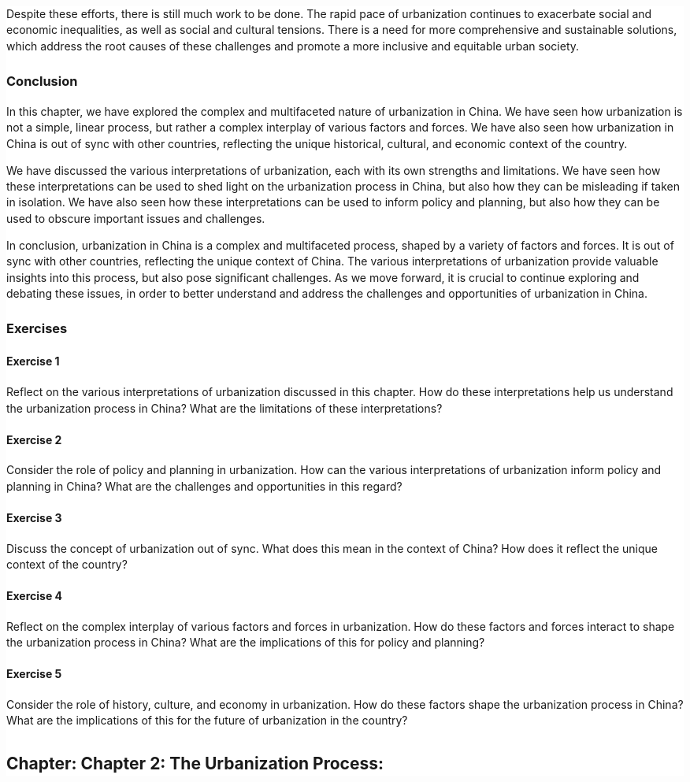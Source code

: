 Despite these efforts, there is still much work to be done. The rapid pace of urbanization continues to exacerbate social and economic inequalities, as well as social and cultural tensions. There is a need for more comprehensive and sustainable solutions, which address the root causes of these challenges and promote a more inclusive and equitable urban society.

### Conclusion

In this chapter, we have explored the complex and multifaceted nature of urbanization in China. We have seen how urbanization is not a simple, linear process, but rather a complex interplay of various factors and forces. We have also seen how urbanization in China is out of sync with other countries, reflecting the unique historical, cultural, and economic context of the country.

We have discussed the various interpretations of urbanization, each with its own strengths and limitations. We have seen how these interpretations can be used to shed light on the urbanization process in China, but also how they can be misleading if taken in isolation. We have also seen how these interpretations can be used to inform policy and planning, but also how they can be used to obscure important issues and challenges.

In conclusion, urbanization in China is a complex and multifaceted process, shaped by a variety of factors and forces. It is out of sync with other countries, reflecting the unique context of China. The various interpretations of urbanization provide valuable insights into this process, but also pose significant challenges. As we move forward, it is crucial to continue exploring and debating these issues, in order to better understand and address the challenges and opportunities of urbanization in China.

### Exercises

#### Exercise 1
Reflect on the various interpretations of urbanization discussed in this chapter. How do these interpretations help us understand the urbanization process in China? What are the limitations of these interpretations?

#### Exercise 2
Consider the role of policy and planning in urbanization. How can the various interpretations of urbanization inform policy and planning in China? What are the challenges and opportunities in this regard?

#### Exercise 3
Discuss the concept of urbanization out of sync. What does this mean in the context of China? How does it reflect the unique context of the country?

#### Exercise 4
Reflect on the complex interplay of various factors and forces in urbanization. How do these factors and forces interact to shape the urbanization process in China? What are the implications of this for policy and planning?

#### Exercise 5
Consider the role of history, culture, and economy in urbanization. How do these factors shape the urbanization process in China? What are the implications of this for the future of urbanization in the country?

## Chapter: Chapter 2: The Urbanization Process:
